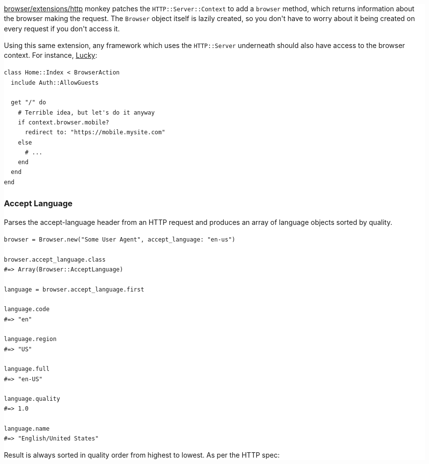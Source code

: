 [browser/extensions/http](./src/browser/extensions/http.cr) monkey patches the `HTTP::Server::Context` to add a `browser` method, which returns information about the browser making the request. The `Browser` object itself is lazily created, so you don't have to worry about it being created on every request if you don't access it.

Using this same extension, any framework which uses the `HTTP::Server` underneath should also have access to the browser context. For instance, [Lucky](https://luckyframework.org):

```crystal
class Home::Index < BrowserAction
  include Auth::AllowGuests

  get "/" do
    # Terrible idea, but let's do it anyway
    if context.browser.mobile?
      redirect to: "https://mobile.mysite.com"
    else
      # ...
    end
  end
end
```

### Accept Language

Parses the accept-language header from an HTTP request and produces an array of language objects sorted by quality.

```crystal
browser = Browser.new("Some User Agent", accept_language: "en-us")

browser.accept_language.class
#=> Array(Browser::AcceptLanguage)

language = browser.accept_language.first

language.code
#=> "en"

language.region
#=> "US"

language.full
#=> "en-US"

language.quality
#=> 1.0

language.name
#=> "English/United States"
```

Result is always sorted in quality order from highest to lowest. As per the HTTP spec:
